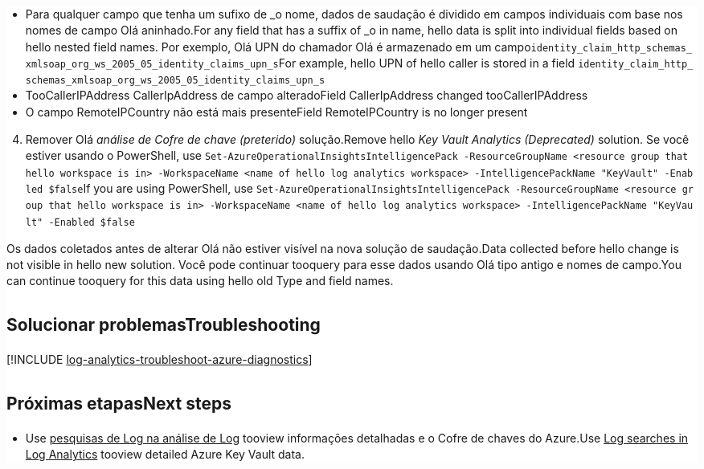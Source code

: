   - <span data-ttu-id="59e02-219">Para qualquer campo que tenha um sufixo de \_o nome, dados de saudação é dividido em campos individuais com base nos nomes de campo Olá aninhado.</span><span class="sxs-lookup"><span data-stu-id="59e02-219">For any field that has a suffix of \_o in name, hello data is split into individual fields based on hello nested field names.</span></span> <span data-ttu-id="59e02-220">Por exemplo, Olá UPN do chamador Olá é armazenado em um campo`identity_claim_http_schemas_xmlsoap_org_ws_2005_05_identity_claims_upn_s`</span><span class="sxs-lookup"><span data-stu-id="59e02-220">For example, hello UPN of hello caller is stored in a field `identity_claim_http_schemas_xmlsoap_org_ws_2005_05_identity_claims_upn_s`</span></span>
   - <span data-ttu-id="59e02-221">TooCallerIPAddress CallerIpAddress de campo alterado</span><span class="sxs-lookup"><span data-stu-id="59e02-221">Field CallerIpAddress changed tooCallerIPAddress</span></span>
   - <span data-ttu-id="59e02-222">O campo RemoteIPCountry não está mais presente</span><span class="sxs-lookup"><span data-stu-id="59e02-222">Field RemoteIPCountry is no longer present</span></span>
4. <span data-ttu-id="59e02-223">Remover Olá *análise de Cofre de chave (preterido)* solução.</span><span class="sxs-lookup"><span data-stu-id="59e02-223">Remove hello *Key Vault Analytics (Deprecated)* solution.</span></span> <span data-ttu-id="59e02-224">Se você estiver usando o PowerShell, use `Set-AzureOperationalInsightsIntelligencePack -ResourceGroupName <resource group that hello workspace is in> -WorkspaceName <name of hello log analytics workspace> -IntelligencePackName "KeyVault" -Enabled $false`</span><span class="sxs-lookup"><span data-stu-id="59e02-224">If you are using PowerShell, use `Set-AzureOperationalInsightsIntelligencePack -ResourceGroupName <resource group that hello workspace is in> -WorkspaceName <name of hello log analytics workspace> -IntelligencePackName "KeyVault" -Enabled $false`</span></span>

<span data-ttu-id="59e02-225">Os dados coletados antes de alterar Olá não estiver visível na nova solução de saudação.</span><span class="sxs-lookup"><span data-stu-id="59e02-225">Data collected before hello change is not visible in hello new solution.</span></span> <span data-ttu-id="59e02-226">Você pode continuar tooquery para esse dados usando Olá tipo antigo e nomes de campo.</span><span class="sxs-lookup"><span data-stu-id="59e02-226">You can continue tooquery for this data using hello old Type and field names.</span></span>

## <a name="troubleshooting"></a><span data-ttu-id="59e02-227">Solucionar problemas</span><span class="sxs-lookup"><span data-stu-id="59e02-227">Troubleshooting</span></span>
[!INCLUDE [log-analytics-troubleshoot-azure-diagnostics](../../includes/log-analytics-troubleshoot-azure-diagnostics.md)]

## <a name="next-steps"></a><span data-ttu-id="59e02-228">Próximas etapas</span><span class="sxs-lookup"><span data-stu-id="59e02-228">Next steps</span></span>
* <span data-ttu-id="59e02-229">Use [pesquisas de Log na análise de Log](log-analytics-log-searches.md) tooview informações detalhadas e o Cofre de chaves do Azure.</span><span class="sxs-lookup"><span data-stu-id="59e02-229">Use [Log searches in Log Analytics](log-analytics-log-searches.md) tooview detailed Azure Key Vault data.</span></span>
